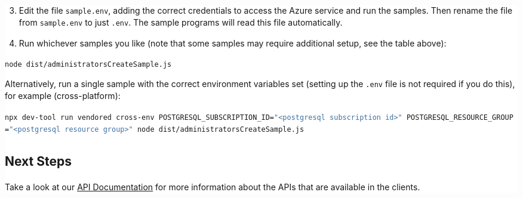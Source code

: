3. Edit the file `sample.env`, adding the correct credentials to access the Azure service and run the samples. Then rename the file from `sample.env` to just `.env`. The sample programs will read this file automatically.

4. Run whichever samples you like (note that some samples may require additional setup, see the table above):

```bash
node dist/administratorsCreateSample.js
```

Alternatively, run a single sample with the correct environment variables set (setting up the `.env` file is not required if you do this), for example (cross-platform):

```bash
npx dev-tool run vendored cross-env POSTGRESQL_SUBSCRIPTION_ID="<postgresql subscription id>" POSTGRESQL_RESOURCE_GROUP="<postgresql resource group>" node dist/administratorsCreateSample.js
```

## Next Steps

Take a look at our [API Documentation][apiref] for more information about the APIs that are available in the clients.

[administratorscreatesample]: https://github.com/Azure/azure-sdk-for-js/blob/main/sdk/postgresql/arm-postgresql-flexible/samples/v8-beta/typescript/src/administratorsCreateSample.ts
[administratorsdeletesample]: https://github.com/Azure/azure-sdk-for-js/blob/main/sdk/postgresql/arm-postgresql-flexible/samples/v8-beta/typescript/src/administratorsDeleteSample.ts
[administratorsgetsample]: https://github.com/Azure/azure-sdk-for-js/blob/main/sdk/postgresql/arm-postgresql-flexible/samples/v8-beta/typescript/src/administratorsGetSample.ts
[administratorslistbyserversample]: https://github.com/Azure/azure-sdk-for-js/blob/main/sdk/postgresql/arm-postgresql-flexible/samples/v8-beta/typescript/src/administratorsListByServerSample.ts
[backupscreatesample]: https://github.com/Azure/azure-sdk-for-js/blob/main/sdk/postgresql/arm-postgresql-flexible/samples/v8-beta/typescript/src/backupsCreateSample.ts
[backupsdeletesample]: https://github.com/Azure/azure-sdk-for-js/blob/main/sdk/postgresql/arm-postgresql-flexible/samples/v8-beta/typescript/src/backupsDeleteSample.ts
[backupsgetsample]: https://github.com/Azure/azure-sdk-for-js/blob/main/sdk/postgresql/arm-postgresql-flexible/samples/v8-beta/typescript/src/backupsGetSample.ts
[backupslistbyserversample]: https://github.com/Azure/azure-sdk-for-js/blob/main/sdk/postgresql/arm-postgresql-flexible/samples/v8-beta/typescript/src/backupsListByServerSample.ts
[checkmigrationnameavailabilitysample]: https://github.com/Azure/azure-sdk-for-js/blob/main/sdk/postgresql/arm-postgresql-flexible/samples/v8-beta/typescript/src/checkMigrationNameAvailabilitySample.ts
[checknameavailabilityexecutesample]: https://github.com/Azure/azure-sdk-for-js/blob/main/sdk/postgresql/arm-postgresql-flexible/samples/v8-beta/typescript/src/checkNameAvailabilityExecuteSample.ts
[checknameavailabilitywithlocationexecutesample]: https://github.com/Azure/azure-sdk-for-js/blob/main/sdk/postgresql/arm-postgresql-flexible/samples/v8-beta/typescript/src/checkNameAvailabilityWithLocationExecuteSample.ts
[configurationsgetsample]: https://github.com/Azure/azure-sdk-for-js/blob/main/sdk/postgresql/arm-postgresql-flexible/samples/v8-beta/typescript/src/configurationsGetSample.ts
[configurationslistbyserversample]: https://github.com/Azure/azure-sdk-for-js/blob/main/sdk/postgresql/arm-postgresql-flexible/samples/v8-beta/typescript/src/configurationsListByServerSample.ts
[configurationsputsample]: https://github.com/Azure/azure-sdk-for-js/blob/main/sdk/postgresql/arm-postgresql-flexible/samples/v8-beta/typescript/src/configurationsPutSample.ts
[configurationsupdatesample]: https://github.com/Azure/azure-sdk-for-js/blob/main/sdk/postgresql/arm-postgresql-flexible/samples/v8-beta/typescript/src/configurationsUpdateSample.ts
[databasescreatesample]: https://github.com/Azure/azure-sdk-for-js/blob/main/sdk/postgresql/arm-postgresql-flexible/samples/v8-beta/typescript/src/databasesCreateSample.ts
[databasesdeletesample]: https://github.com/Azure/azure-sdk-for-js/blob/main/sdk/postgresql/arm-postgresql-flexible/samples/v8-beta/typescript/src/databasesDeleteSample.ts
[databasesgetsample]: https://github.com/Azure/azure-sdk-for-js/blob/main/sdk/postgresql/arm-postgresql-flexible/samples/v8-beta/typescript/src/databasesGetSample.ts
[databaseslistbyserversample]: https://github.com/Azure/azure-sdk-for-js/blob/main/sdk/postgresql/arm-postgresql-flexible/samples/v8-beta/typescript/src/databasesListByServerSample.ts
[firewallrulescreateorupdatesample]: https://github.com/Azure/azure-sdk-for-js/blob/main/sdk/postgresql/arm-postgresql-flexible/samples/v8-beta/typescript/src/firewallRulesCreateOrUpdateSample.ts
[firewallrulesdeletesample]: https://github.com/Azure/azure-sdk-for-js/blob/main/sdk/postgresql/arm-postgresql-flexible/samples/v8-beta/typescript/src/firewallRulesDeleteSample.ts
[firewallrulesgetsample]: https://github.com/Azure/azure-sdk-for-js/blob/main/sdk/postgresql/arm-postgresql-flexible/samples/v8-beta/typescript/src/firewallRulesGetSample.ts
[firewallruleslistbyserversample]: https://github.com/Azure/azure-sdk-for-js/blob/main/sdk/postgresql/arm-postgresql-flexible/samples/v8-beta/typescript/src/firewallRulesListByServerSample.ts
[flexibleserverstartltrbackupsample]: https://github.com/Azure/azure-sdk-for-js/blob/main/sdk/postgresql/arm-postgresql-flexible/samples/v8-beta/typescript/src/flexibleServerStartLtrBackupSample.ts
[flexibleservertriggerltrprebackupsample]: https://github.com/Azure/azure-sdk-for-js/blob/main/sdk/postgresql/arm-postgresql-flexible/samples/v8-beta/typescript/src/flexibleServerTriggerLtrPreBackupSample.ts
[getprivatednszonesuffixexecutesample]: https://github.com/Azure/azure-sdk-for-js/blob/main/sdk/postgresql/arm-postgresql-flexible/samples/v8-beta/typescript/src/getPrivateDnsZoneSuffixExecuteSample.ts
[locationbasedcapabilitiesexecutesample]: https://github.com/Azure/azure-sdk-for-js/blob/main/sdk/postgresql/arm-postgresql-flexible/samples/v8-beta/typescript/src/locationBasedCapabilitiesExecuteSample.ts

[logfileslistbyserversample]: https://github.com/Azure/azure-sdk-for-js/blob/main/sdk/postgresql/arm-postgresql-flexible/samples/v8-beta/typescript/src/logFilesListByServerSample.ts
[ltrbackupoperationsgetsample]: https://github.com/Azure/azure-sdk-for-js/blob/main/sdk/postgresql/arm-postgresql-flexible/samples/v8-beta/typescript/src/ltrBackupOperationsGetSample.ts
[ltrbackupoperationslistbyserversample]: https://github.com/Azure/azure-sdk-for-js/blob/main/sdk/postgresql/arm-postgresql-flexible/samples/v8-beta/typescript/src/ltrBackupOperationsListByServerSample.ts
[migrationscreatesample]: https://github.com/Azure/azure-sdk-for-js/blob/main/sdk/postgresql/arm-postgresql-flexible/samples/v8-beta/typescript/src/migrationsCreateSample.ts
[migrationsdeletesample]: https://github.com/Azure/azure-sdk-for-js/blob/main/sdk/postgresql/arm-postgresql-flexible/samples/v8-beta/typescript/src/migrationsDeleteSample.ts
[migrationsgetsample]: https://github.com/Azure/azure-sdk-for-js/blob/main/sdk/postgresql/arm-postgresql-flexible/samples/v8-beta/typescript/src/migrationsGetSample.ts
[migrationslistbytargetserversample]: https://github.com/Azure/azure-sdk-for-js/blob/main/sdk/postgresql/arm-postgresql-flexible/samples/v8-beta/typescript/src/migrationsListByTargetServerSample.ts
[migrationsupdatesample]: https://github.com/Azure/azure-sdk-for-js/blob/main/sdk/postgresql/arm-postgresql-flexible/samples/v8-beta/typescript/src/migrationsUpdateSample.ts
[operationslistsample]: https://github.com/Azure/azure-sdk-for-js/blob/main/sdk/postgresql/arm-postgresql-flexible/samples/v8-beta/typescript/src/operationsListSample.ts
[privateendpointconnectiondeletesample]: https://github.com/Azure/azure-sdk-for-js/blob/main/sdk/postgresql/arm-postgresql-flexible/samples/v8-beta/typescript/src/privateEndpointConnectionDeleteSample.ts
[privateendpointconnectionupdatesample]: https://github.com/Azure/azure-sdk-for-js/blob/main/sdk/postgresql/arm-postgresql-flexible/samples/v8-beta/typescript/src/privateEndpointConnectionUpdateSample.ts
[privateendpointconnectionsgetsample]: https://github.com/Azure/azure-sdk-for-js/blob/main/sdk/postgresql/arm-postgresql-flexible/samples/v8-beta/typescript/src/privateEndpointConnectionsGetSample.ts
[privateendpointconnectionslistbyserversample]: https://github.com/Azure/azure-sdk-for-js/blob/main/sdk/postgresql/arm-postgresql-flexible/samples/v8-beta/typescript/src/privateEndpointConnectionsListByServerSample.ts
[privatelinkresourcesgetsample]: https://github.com/Azure/azure-sdk-for-js/blob/main/sdk/postgresql/arm-postgresql-flexible/samples/v8-beta/typescript/src/privateLinkResourcesGetSample.ts
[privatelinkresourceslistbyserversample]: https://github.com/Azure/azure-sdk-for-js/blob/main/sdk/postgresql/arm-postgresql-flexible/samples/v8-beta/typescript/src/privateLinkResourcesListByServerSample.ts
[quotausageslistsample]: https://github.com/Azure/azure-sdk-for-js/blob/main/sdk/postgresql/arm-postgresql-flexible/samples/v8-beta/typescript/src/quotaUsagesListSample.ts
[replicaslistbyserversample]: https://github.com/Azure/azure-sdk-for-js/blob/main/sdk/postgresql/arm-postgresql-flexible/samples/v8-beta/typescript/src/replicasListByServerSample.ts
[servercapabilitieslistsample]: https://github.com/Azure/azure-sdk-for-js/blob/main/sdk/postgresql/arm-postgresql-flexible/samples/v8-beta/typescript/src/serverCapabilitiesListSample.ts
[serverthreatprotectionsettingscreateorupdatesample]: https://github.com/Azure/azure-sdk-for-js/blob/main/sdk/postgresql/arm-postgresql-flexible/samples/v8-beta/typescript/src/serverThreatProtectionSettingsCreateOrUpdateSample.ts
[serverthreatprotectionsettingsgetsample]: https://github.com/Azure/azure-sdk-for-js/blob/main/sdk/postgresql/arm-postgresql-flexible/samples/v8-beta/typescript/src/serverThreatProtectionSettingsGetSample.ts
[serverthreatprotectionsettingslistbyserversample]: https://github.com/Azure/azure-sdk-for-js/blob/main/sdk/postgresql/arm-postgresql-flexible/samples/v8-beta/typescript/src/serverThreatProtectionSettingsListByServerSample.ts
[serverscreatesample]: https://github.com/Azure/azure-sdk-for-js/blob/main/sdk/postgresql/arm-postgresql-flexible/samples/v8-beta/typescript/src/serversCreateSample.ts
[serversdeletesample]: https://github.com/Azure/azure-sdk-for-js/blob/main/sdk/postgresql/arm-postgresql-flexible/samples/v8-beta/typescript/src/serversDeleteSample.ts
[serversgetsample]: https://github.com/Azure/azure-sdk-for-js/blob/main/sdk/postgresql/arm-postgresql-flexible/samples/v8-beta/typescript/src/serversGetSample.ts
[serverslistbyresourcegroupsample]: https://github.com/Azure/azure-sdk-for-js/blob/main/sdk/postgresql/arm-postgresql-flexible/samples/v8-beta/typescript/src/serversListByResourceGroupSample.ts
[serverslistsample]: https://github.com/Azure/azure-sdk-for-js/blob/main/sdk/postgresql/arm-postgresql-flexible/samples/v8-beta/typescript/src/serversListSample.ts
[serversrestartsample]: https://github.com/Azure/azure-sdk-for-js/blob/main/sdk/postgresql/arm-postgresql-flexible/samples/v8-beta/typescript/src/serversRestartSample.ts
[serversstartsample]: https://github.com/Azure/azure-sdk-for-js/blob/main/sdk/postgresql/arm-postgresql-flexible/samples/v8-beta/typescript/src/serversStartSample.ts
[serversstopsample]: https://github.com/Azure/azure-sdk-for-js/blob/main/sdk/postgresql/arm-postgresql-flexible/samples/v8-beta/typescript/src/serversStopSample.ts
[serversupdatesample]: https://github.com/Azure/azure-sdk-for-js/blob/main/sdk/postgresql/arm-postgresql-flexible/samples/v8-beta/typescript/src/serversUpdateSample.ts
[tuningconfigurationdisablesample]: https://github.com/Azure/azure-sdk-for-js/blob/main/sdk/postgresql/arm-postgresql-flexible/samples/v8-beta/typescript/src/tuningConfigurationDisableSample.ts
[tuningconfigurationenablesample]: https://github.com/Azure/azure-sdk-for-js/blob/main/sdk/postgresql/arm-postgresql-flexible/samples/v8-beta/typescript/src/tuningConfigurationEnableSample.ts
[tuningconfigurationlistsessiondetailssample]: https://github.com/Azure/azure-sdk-for-js/blob/main/sdk/postgresql/arm-postgresql-flexible/samples/v8-beta/typescript/src/tuningConfigurationListSessionDetailsSample.ts
[tuningconfigurationlistsessionssample]: https://github.com/Azure/azure-sdk-for-js/blob/main/sdk/postgresql/arm-postgresql-flexible/samples/v8-beta/typescript/src/tuningConfigurationListSessionsSample.ts
[tuningconfigurationstartsessionsample]: https://github.com/Azure/azure-sdk-for-js/blob/main/sdk/postgresql/arm-postgresql-flexible/samples/v8-beta/typescript/src/tuningConfigurationStartSessionSample.ts
[tuningconfigurationstopsessionsample]: https://github.com/Azure/azure-sdk-for-js/blob/main/sdk/postgresql/arm-postgresql-flexible/samples/v8-beta/typescript/src/tuningConfigurationStopSessionSample.ts
[tuningindexlistrecommendationssample]: https://github.com/Azure/azure-sdk-for-js/blob/main/sdk/postgresql/arm-postgresql-flexible/samples/v8-beta/typescript/src/tuningIndexListRecommendationsSample.ts
[tuningoptionsgetsample]: https://github.com/Azure/azure-sdk-for-js/blob/main/sdk/postgresql/arm-postgresql-flexible/samples/v8-beta/typescript/src/tuningOptionsGetSample.ts
[tuningoptionslistbyserversample]: https://github.com/Azure/azure-sdk-for-js/blob/main/sdk/postgresql/arm-postgresql-flexible/samples/v8-beta/typescript/src/tuningOptionsListByServerSample.ts
[virtualendpointscreatesample]: https://github.com/Azure/azure-sdk-for-js/blob/main/sdk/postgresql/arm-postgresql-flexible/samples/v8-beta/typescript/src/virtualEndpointsCreateSample.ts
[virtualendpointsdeletesample]: https://github.com/Azure/azure-sdk-for-js/blob/main/sdk/postgresql/arm-postgresql-flexible/samples/v8-beta/typescript/src/virtualEndpointsDeleteSample.ts
[virtualendpointsgetsample]: https://github.com/Azure/azure-sdk-for-js/blob/main/sdk/postgresql/arm-postgresql-flexible/samples/v8-beta/typescript/src/virtualEndpointsGetSample.ts
[virtualendpointslistbyserversample]: https://github.com/Azure/azure-sdk-for-js/blob/main/sdk/postgresql/arm-postgresql-flexible/samples/v8-beta/typescript/src/virtualEndpointsListByServerSample.ts
[virtualendpointsupdatesample]: https://github.com/Azure/azure-sdk-for-js/blob/main/sdk/postgresql/arm-postgresql-flexible/samples/v8-beta/typescript/src/virtualEndpointsUpdateSample.ts
[virtualnetworksubnetusageexecutesample]: https://github.com/Azure/azure-sdk-for-js/blob/main/sdk/postgresql/arm-postgresql-flexible/samples/v8-beta/typescript/src/virtualNetworkSubnetUsageExecuteSample.ts
[apiref]: https://learn.microsoft.com/javascript/api/@azure/arm-postgresql-flexible?view=azure-node-preview
[freesub]: https://azure.microsoft.com/free/
[package]: https://github.com/Azure/azure-sdk-for-js/tree/main/sdk/postgresql/arm-postgresql-flexible/README.md
[typescript]: https://www.typescriptlang.org/docs/home.html